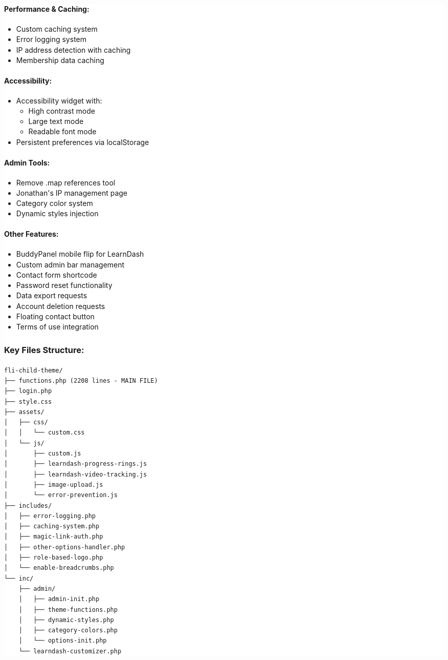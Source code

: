 #### Performance & Caching:
- Custom caching system
- Error logging system
- IP address detection with caching
- Membership data caching

#### Accessibility:
- Accessibility widget with:
  - High contrast mode
  - Large text mode
  - Readable font mode
- Persistent preferences via localStorage

#### Admin Tools:
- Remove .map references tool
- Jonathan's IP management page
- Category color system
- Dynamic styles injection

#### Other Features:
- BuddyPanel mobile flip for LearnDash
- Custom admin bar management
- Contact form shortcode
- Password reset functionality
- Data export requests
- Account deletion requests
- Floating contact button
- Terms of use integration

### Key Files Structure:
```
fli-child-theme/
├── functions.php (2208 lines - MAIN FILE)
├── login.php
├── style.css
├── assets/
│   ├── css/
│   │   └── custom.css
│   └── js/
│       ├── custom.js
│       ├── learndash-progress-rings.js
│       ├── learndash-video-tracking.js
│       ├── image-upload.js
│       └── error-prevention.js
├── includes/
│   ├── error-logging.php
│   ├── caching-system.php
│   ├── magic-link-auth.php
│   ├── other-options-handler.php
│   ├── role-based-logo.php
│   └── enable-breadcrumbs.php
└── inc/
    ├── admin/
    │   ├── admin-init.php
    │   ├── theme-functions.php
    │   ├── dynamic-styles.php
    │   ├── category-colors.php
    │   └── options-init.php
    └── learndash-customizer.php
```
